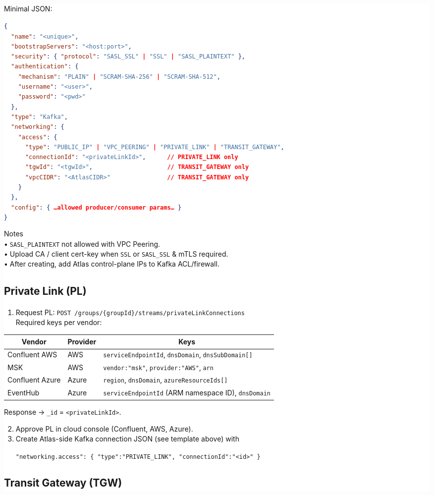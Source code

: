 Minimal JSON:  
```json
{
  "name": "<unique>",
  "bootstrapServers": "<host:port>",
  "security": { "protocol": "SASL_SSL" | "SSL" | "SASL_PLAINTEXT" },
  "authentication": {
    "mechanism": "PLAIN" | "SCRAM-SHA-256" | "SCRAM-SHA-512",
    "username": "<user>",
    "password": "<pwd>"
  },
  "type": "Kafka",
  "networking": {
    "access": {
      "type": "PUBLIC_IP" | "VPC_PEERING" | "PRIVATE_LINK" | "TRANSIT_GATEWAY",
      "connectionId": "<privateLinkId>",      // PRIVATE_LINK only
      "tgwId": "<tgwId>",                     // TRANSIT_GATEWAY only
      "vpcCIDR": "<AtlasCIDR>"                // TRANSIT_GATEWAY only
    }
  },
  "config": { …allowed producer/consumer params… }
}
```
Notes  
• `SASL_PLAINTEXT` not allowed with VPC Peering.  
• Upload CA / client cert-key when `SSL` or `SASL_SSL` & mTLS required.  
• After creating, add Atlas control-plane IPs to Kafka ACL/firewall.

## Private Link (PL)

1. Request PL: `POST /groups/{groupId}/streams/privateLinkConnections`  
   Required keys per vendor:

| Vendor | Provider | Keys |
|--------|----------|------|
| Confluent AWS | AWS | `serviceEndpointId`, `dnsDomain`, `dnsSubDomain[]` |
| MSK | AWS | `vendor:"msk"`, `provider:"AWS"`, `arn` |
| Confluent Azure | Azure | `region`, `dnsDomain`, `azureResourceIds[]` |
| EventHub | Azure | `serviceEndpointId` (ARM namespace ID), `dnsDomain` |

Response → `_id` = `<privateLinkId>`.

2. Approve PL in cloud console (Confluent, AWS, Azure).  
3. Create Atlas-side Kafka connection JSON (see template above) with  
   ```
   "networking.access": { "type":"PRIVATE_LINK", "connectionId":"<id>" }
   ```

## Transit Gateway (TGW)

